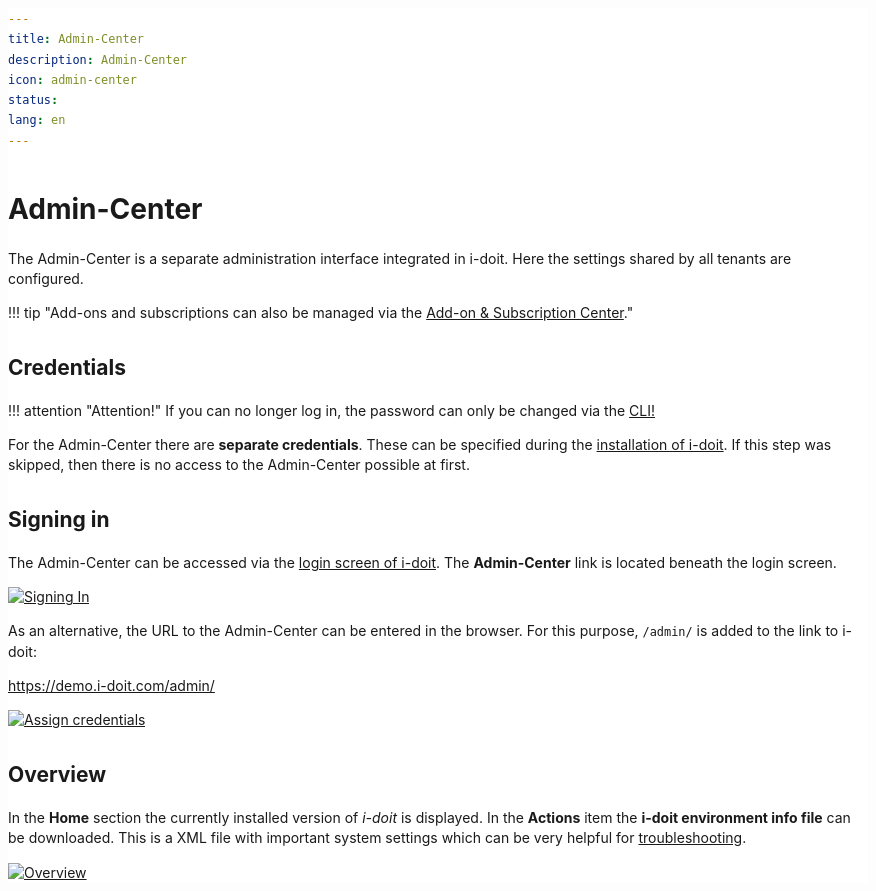 ```yaml
---
title: Admin-Center
description: Admin-Center
icon: admin-center
status:
lang: en
---
```


# Admin-Center

The Admin-Center is a separate administration interface integrated in i-doit. Here the settings shared by all tenants are configured.

!!! tip "Add-ons and subscriptions can also be managed via the [Add-on & Subscription Center](add-on-and-subscription-center.md)."

## Credentials

!!! attention "Attention!"
    If you can no longer log in, the password can only be changed via the [CLI!](../automation-and-integration/cli/index.md)

For the Admin-Center there are **separate credentials**. These can be specified during the [installation of i-doit](../installation/manual-installation/setup.md). If this step was skipped, then there is no access to the Admin-Center possible at first.

## Signing in

The Admin-Center can be accessed via the [login screen of i-doit](../basics/initial-login.md). The **Admin-Center** link is located beneath the login screen.

[![Signing In](../assets/images/en/system-administration/admin-center/1-ac.png)](../assets/images/en/system-administration/admin-center/1-ac.png)

As an alternative, the URL to the Admin-Center can be entered in the browser. For this purpose, `/admin/` is added to the link to i-doit:

<https://demo.i-doit.com/admin/>

[![Assign credentials](../assets/images/en/system-administration/admin-center/2-ac.png)](../assets/images/en/system-administration/admin-center/2-ac.png)

## Overview

In the **Home** section the currently installed version of _i-doit_ is displayed. In the **Actions** item the **i-doit environment info file** can be downloaded. This is a XML file with important system settings which can be very helpful for [troubleshooting](./troubleshooting/index.md).

[![Overview](../assets/images/en/system-administration/admin-center/3-ac.png)](../assets/images/en/system-administration/admin-center/3-ac.png)
